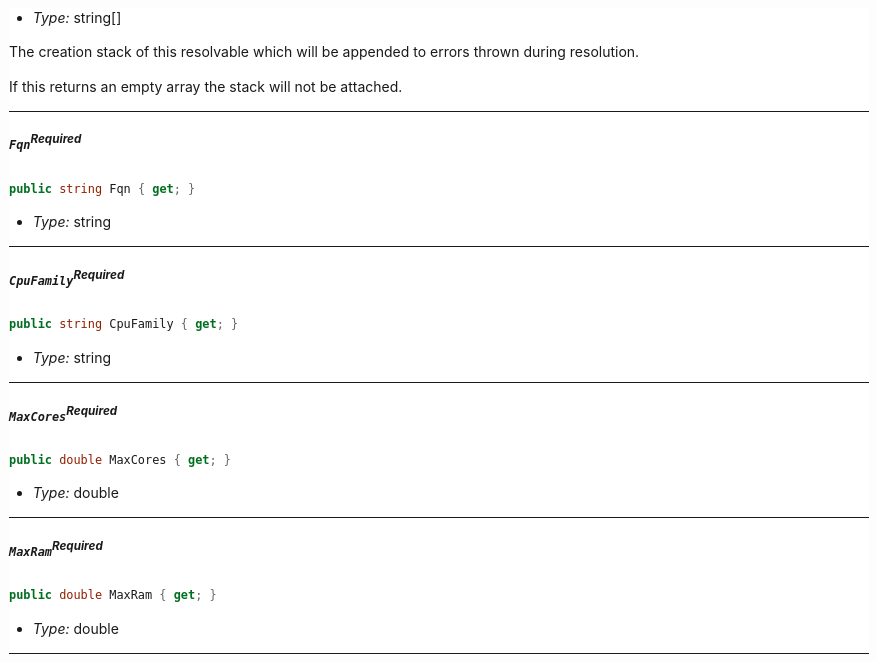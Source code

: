 - *Type:* string[]

The creation stack of this resolvable which will be appended to errors thrown during resolution.

If this returns an empty array the stack will not be attached.

---

##### `Fqn`<sup>Required</sup> <a name="Fqn" id="@cdktf/provider-ionoscloud.dataIonoscloudDatacenter.DataIonoscloudDatacenterCpuArchitectureOutputReference.property.fqn"></a>

```csharp
public string Fqn { get; }
```

- *Type:* string

---

##### `CpuFamily`<sup>Required</sup> <a name="CpuFamily" id="@cdktf/provider-ionoscloud.dataIonoscloudDatacenter.DataIonoscloudDatacenterCpuArchitectureOutputReference.property.cpuFamily"></a>

```csharp
public string CpuFamily { get; }
```

- *Type:* string

---

##### `MaxCores`<sup>Required</sup> <a name="MaxCores" id="@cdktf/provider-ionoscloud.dataIonoscloudDatacenter.DataIonoscloudDatacenterCpuArchitectureOutputReference.property.maxCores"></a>

```csharp
public double MaxCores { get; }
```

- *Type:* double

---

##### `MaxRam`<sup>Required</sup> <a name="MaxRam" id="@cdktf/provider-ionoscloud.dataIonoscloudDatacenter.DataIonoscloudDatacenterCpuArchitectureOutputReference.property.maxRam"></a>

```csharp
public double MaxRam { get; }
```

- *Type:* double

---
